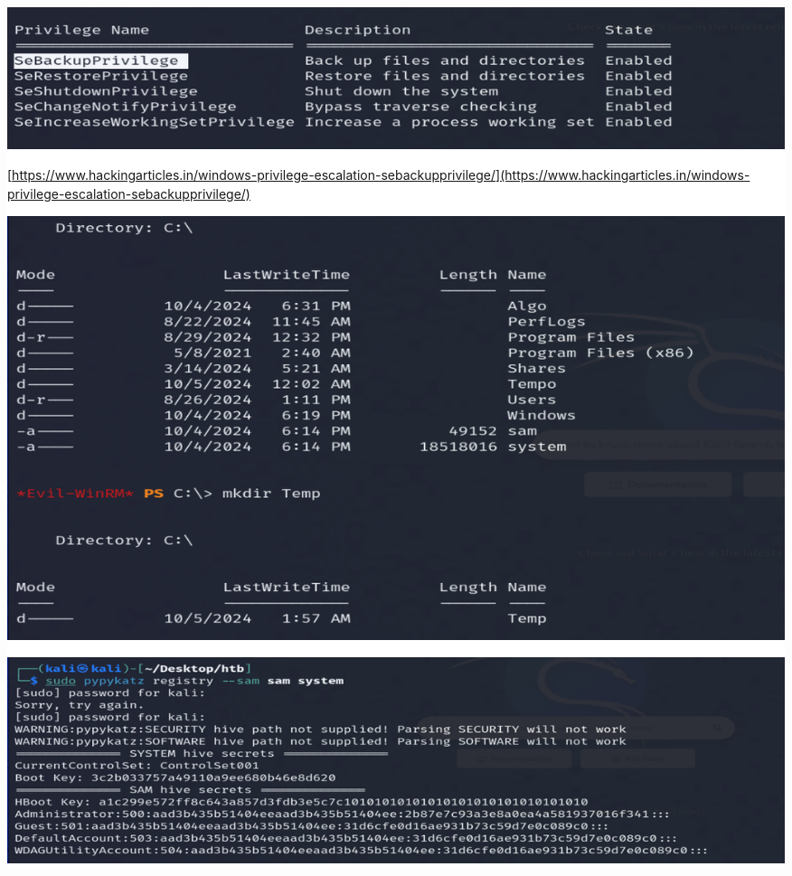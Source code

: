 
![image.png](CICADA%2011124f42a85b80f38c95e2ddacd52bc4/image%2012.png)

[https://www.hackingarticles.in/windows-privilege-escalation-sebackupprivilege/](https://www.hackingarticles.in/windows-privilege-escalation-sebackupprivilege/)

![image.png](CICADA%2011124f42a85b80f38c95e2ddacd52bc4/image%2013.png)

![image.png](CICADA%2011124f42a85b80f38c95e2ddacd52bc4/image%2014.png)
